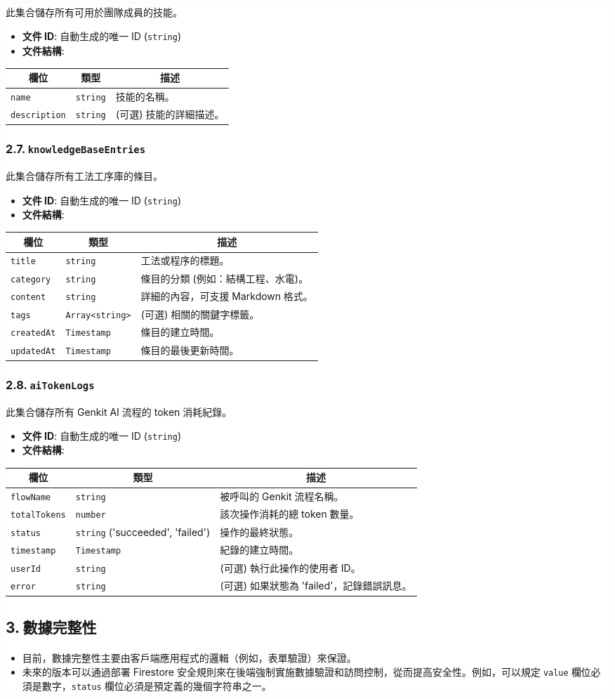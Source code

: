 此集合儲存所有可用於團隊成員的技能。

- **文件 ID**: 自動生成的唯一 ID (`string`)
- **文件結構**:

| 欄位          | 類型     | 描述               |
|---------------|----------|--------------------|
| `name`        | `string` | 技能的名稱。       |
| `description` | `string` | (可選) 技能的詳細描述。 |

### 2.7. `knowledgeBaseEntries`

此集合儲存所有工法工序庫的條目。

- **文件 ID**: 自動生成的唯一 ID (`string`)
- **文件結構**:

| 欄位        | 類型        | 描述                               |
|-------------|-------------|------------------------------------|
| `title`     | `string`    | 工法或程序的標題。                 |
| `category`  | `string`    | 條目的分類 (例如：結構工程、水電)。 |
| `content`   | `string`    | 詳細的內容，可支援 Markdown 格式。 |
| `tags`      | `Array<string>` | (可選) 相關的關鍵字標籤。      |
| `createdAt` | `Timestamp` | 條目的建立時間。                   |
| `updatedAt` | `Timestamp` | 條目的最後更新時間。               |

### 2.8. `aiTokenLogs`

此集合儲存所有 Genkit AI 流程的 token 消耗紀錄。

- **文件 ID**: 自動生成的唯一 ID (`string`)
- **文件結構**:

| 欄位        | 類型        | 描述                               |
|-------------|-------------|------------------------------------|
| `flowName`  | `string`    | 被呼叫的 Genkit 流程名稱。         |
| `totalTokens` | `number`    | 該次操作消耗的總 token 數量。     |
| `status`    | `string` ('succeeded', 'failed') | 操作的最終狀態。|
| `timestamp` | `Timestamp` | 紀錄的建立時間。                   |
| `userId`    | `string`    | (可選) 執行此操作的使用者 ID。     |
| `error`     | `string`    | (可選) 如果狀態為 'failed'，記錄錯誤訊息。|


## 3. 數據完整性

- 目前，數據完整性主要由客戶端應用程式的邏輯（例如，表單驗證）來保證。
- 未來的版本可以通過部署 Firestore 安全規則來在後端強制實施數據驗證和訪問控制，從而提高安全性。例如，可以規定 `value` 欄位必須是數字，`status` 欄位必須是預定義的幾個字符串之一。
